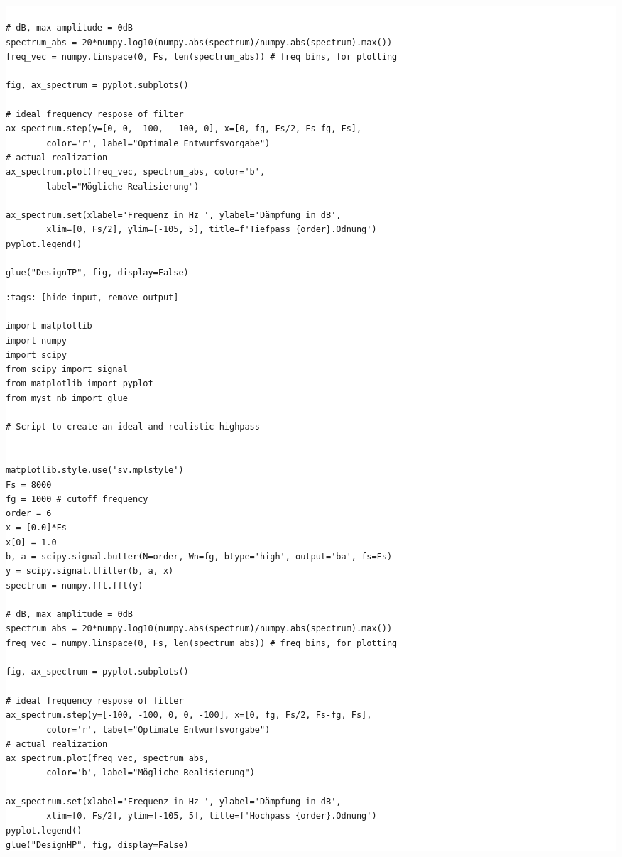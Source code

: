 ```{code-cell} ipython3

# dB, max amplitude = 0dB
spectrum_abs = 20*numpy.log10(numpy.abs(spectrum)/numpy.abs(spectrum).max()) 
freq_vec = numpy.linspace(0, Fs, len(spectrum_abs)) # freq bins, for plotting

fig, ax_spectrum = pyplot.subplots()

# ideal frequency respose of filter
ax_spectrum.step(y=[0, 0, -100, - 100, 0], x=[0, fg, Fs/2, Fs-fg, Fs], 
        color='r', label="Optimale Entwurfsvorgabe")
# actual realization
ax_spectrum.plot(freq_vec, spectrum_abs, color='b', 
        label="Mögliche Realisierung")

ax_spectrum.set(xlabel='Frequenz in Hz ', ylabel='Dämpfung in dB', 
        xlim=[0, Fs/2], ylim=[-105, 5], title=f'Tiefpass {order}.Odnung')
pyplot.legend()

glue("DesignTP", fig, display=False)
```

```{code-cell} ipython3
:tags: [hide-input, remove-output]

import matplotlib
import numpy
import scipy
from scipy import signal
from matplotlib import pyplot
from myst_nb import glue

# Script to create an ideal and realistic highpass


matplotlib.style.use('sv.mplstyle')
Fs = 8000
fg = 1000 # cutoff frequency
order = 6
x = [0.0]*Fs
x[0] = 1.0
b, a = scipy.signal.butter(N=order, Wn=fg, btype='high', output='ba', fs=Fs)
y = scipy.signal.lfilter(b, a, x)
spectrum = numpy.fft.fft(y)

# dB, max amplitude = 0dB
spectrum_abs = 20*numpy.log10(numpy.abs(spectrum)/numpy.abs(spectrum).max()) 
freq_vec = numpy.linspace(0, Fs, len(spectrum_abs)) # freq bins, for plotting

fig, ax_spectrum = pyplot.subplots()

# ideal frequency respose of filter
ax_spectrum.step(y=[-100, -100, 0, 0, -100], x=[0, fg, Fs/2, Fs-fg, Fs], 
        color='r', label="Optimale Entwurfsvorgabe")
# actual realization
ax_spectrum.plot(freq_vec, spectrum_abs, 
        color='b', label="Mögliche Realisierung")

ax_spectrum.set(xlabel='Frequenz in Hz ', ylabel='Dämpfung in dB', 
        xlim=[0, Fs/2], ylim=[-105, 5], title=f'Hochpass {order}.Odnung')
pyplot.legend()
glue("DesignHP", fig, display=False)
```


[^3]: Die Ordnung ist $M$, somit hat das Filter $M+1$ Koeffizienten, die